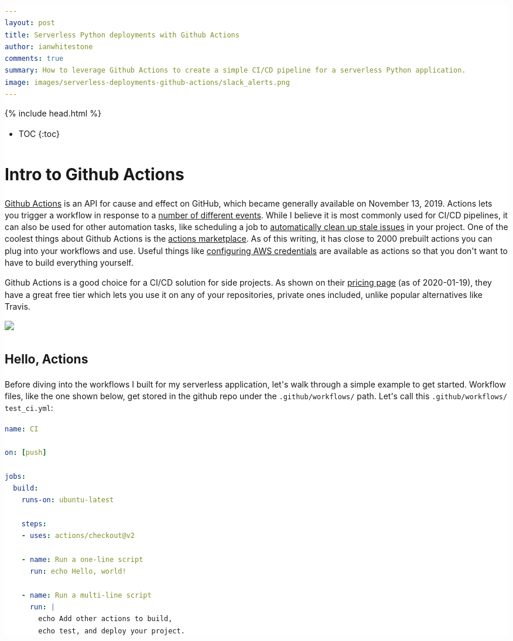 ```yaml
---
layout: post
title: Serverless Python deployments with Github Actions
author: ianwhitestone
comments: true
summary: How to leverage Github Actions to create a simple CI/CD pipeline for a serverless Python application.
image: images/serverless-deployments-github-actions/slack_alerts.png
---
```


{% include head.html %}

* TOC
{:toc}

# Intro to Github Actions

[Github Actions](https://github.com/features/actions) is an API for cause and effect on GitHub, which became generally available on November 13, 2019. Actions lets you trigger a workflow in response to a [number of different events](https://help.github.com/en/actions/automating-your-workflow-with-github-actions/events-that-trigger-workflows). While I believe it is most commonly used for CI/CD pipelines, it can also be used for other automation tasks, like scheduling a job to [automatically clean up stale issues](https://github.com/actions/stale) in your project. One of the coolest things about Github Actions is the [actions marketplace](https://github.com/marketplace?type=actions). As of this writing, it has close to 2000 prebuilt actions you can plug into your workflows and use. Useful things like [configuring AWS credentials](https://github.com/marketplace/actions/configure-aws-credentials-action-for-github-actions) are available as actions so that you don't want to have to build everything yourself. 

Github Actions is a good choice for a CI/CD solution for side projects. As shown on their [pricing page](https://github.com/pricing) (as of 2020-01-19), they have a great free tier which lets you use it on any of your repositories, private ones included, unlike popular alternatives like Travis.

<img src="{{ site.baseurl }}{% link images/serverless-deployments-github-actions/plans.png %}">

## Hello, Actions

Before diving into the workflows I built for my serverless application, let's walk through a simple example to get started. Workflow files, like the one shown below, get stored in the github repo under the `.github/workflows/` path. Let's call this `.github/workflows/test_ci.yml`:

```yaml
name: CI

on: [push]

jobs:
  build:
    runs-on: ubuntu-latest

    steps:
    - uses: actions/checkout@v2

    - name: Run a one-line script
      run: echo Hello, world!

    - name: Run a multi-line script
      run: |
        echo Add other actions to build,
        echo test, and deploy your project.
```
